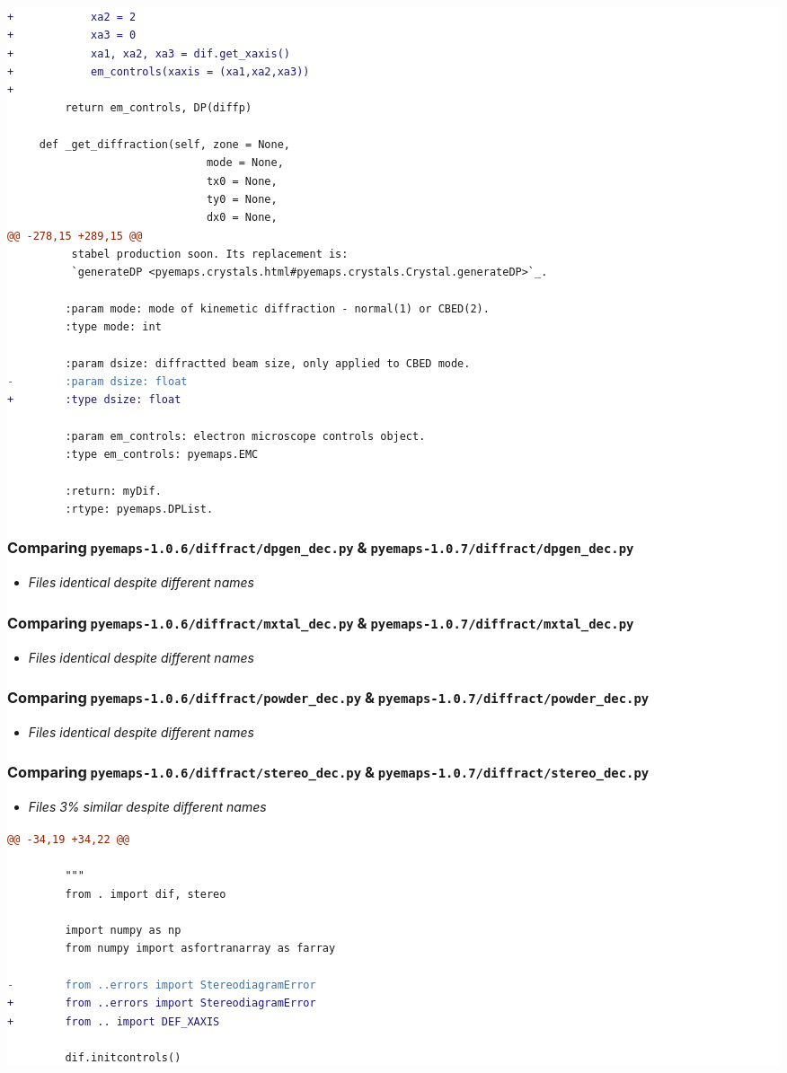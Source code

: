 ```diff
+            xa2 = 2
+            xa3 = 0
+            xa1, xa2, xa3 = dif.get_xaxis()
+            em_controls(xaxis = (xa1,xa2,xa3))
+
         return em_controls, DP(diffp)
 
     def _get_diffraction(self, zone = None, 
                               mode = None, 
                               tx0 = None, 
                               ty0 = None, 
                               dx0 = None,
@@ -278,15 +289,15 @@
          stabel production soon. Its replacement is:
          `generateDP <pyemaps.crystals.html#pyemaps.crystals.Crystal.generateDP>`_.
 
         :param mode: mode of kinemetic diffraction - normal(1) or CBED(2).
         :type mode: int
 
         :param dsize: diffractted beam size, only applied to CBED mode.
-        :param dsize: float
+        :type dsize: float
 
         :param em_controls: electron microscope controls object.
         :type em_controls: pyemaps.EMC
 
         :return: myDif.
         :rtype: pyemaps.DPList.
```

### Comparing `pyemaps-1.0.6/diffract/dpgen_dec.py` & `pyemaps-1.0.7/diffract/dpgen_dec.py`

 * *Files identical despite different names*

### Comparing `pyemaps-1.0.6/diffract/mxtal_dec.py` & `pyemaps-1.0.7/diffract/mxtal_dec.py`

 * *Files identical despite different names*

### Comparing `pyemaps-1.0.6/diffract/powder_dec.py` & `pyemaps-1.0.7/diffract/powder_dec.py`

 * *Files identical despite different names*

### Comparing `pyemaps-1.0.6/diffract/stereo_dec.py` & `pyemaps-1.0.7/diffract/stereo_dec.py`

 * *Files 3% similar despite different names*

```diff
@@ -34,19 +34,22 @@
         
         """
         from . import dif, stereo
         
         import numpy as np
         from numpy import asfortranarray as farray
 
-        from ..errors import StereodiagramError
+        from ..errors import StereodiagramError 
+        from .. import DEF_XAXIS
 
         dif.initcontrols()
```